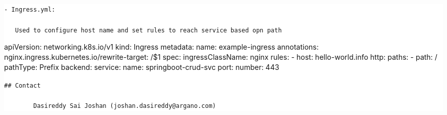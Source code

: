 ```
- Ingress.yml:

   Used to configure host name and set rules to reach service based opn path
```
apiVersion: networking.k8s.io/v1
kind: Ingress
metadata:
  name: example-ingress
  annotations:
      nginx.ingress.kubernetes.io/rewrite-target: /$1
spec:
  ingressClassName: nginx
  rules:
      - host: hello-world.info
        http:
          paths:
            - path: /
              pathType: Prefix
              backend:
                service:
                  name: springboot-crud-svc
                  port:
                    number: 443
```
## Contact

        Dasireddy Sai Joshan (joshan.dasireddy@argano.com)
